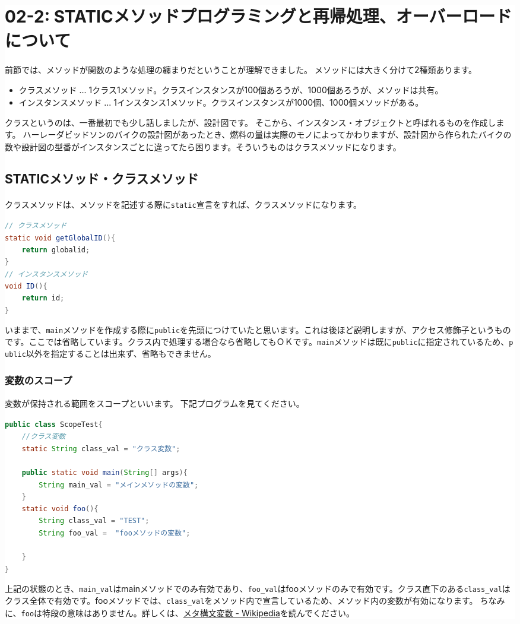 # 02-2: STATICメソッドプログラミングと再帰処理、オーバーロードについて

前節では、メソッドが関数のような処理の纏まりだということが理解できました。
メソッドには大きく分けて2種類あります。

- クラスメソッド ... 1クラス1メソッド。クラスインスタンスが100個あろうが、1000個あろうが、メソッドは共有。
- インスタンスメソッド ... 1インスタンス1メソッド。クラスインスタンスが1000個、1000個メソッドがある。

クラスというのは、一番最初でも少し話しましたが、設計図です。
そこから、インスタンス・オブジェクトと呼ばれるものを作成します。
ハーレーダビッドソンのバイクの設計図があったとき、燃料の量は実際のモノによってかわりますが、設計図から作られたバイクの数や設計図の型番がインスタンスごとに違ってたら困ります。そういうものはクラスメソッドになります。

## STATICメソッド・クラスメソッド
クラスメソッドは、メソッドを記述する際に`static`宣言をすれば、クラスメソッドになります。

```java
// クラスメソッド
static void getGlobalID(){
    return globalid;
}
// インスタンスメソッド
void ID(){
    return id;
}
```
いままで、`main`メソッドを作成する際に`public`を先頭につけていたと思います。これは後ほど説明しますが、アクセス修飾子というものです。ここでは省略しています。クラス内で処理する場合なら省略してもＯＫです。`main`メソッドは既に`public`に指定されているため、`public`以外を指定することは出来ず、省略もできません。


### 変数のスコープ

変数が保持される範囲をスコープといいます。
下記プログラムを見てください。
```java
public class ScopeTest{
    //クラス変数
    static String class_val = "クラス変数";

    public static void main(String[] args){
        String main_val = "メインメソッドの変数";
    }
    static void foo(){
        String class_val = "TEST";
        String foo_val =  "fooメソッドの変数";

    }
}
```
上記の状態のとき、`main_val`はmainメソッドでのみ有効であり、`foo_val`はfooメソッドのみで有効です。クラス直下のある`class_val`はクラス全体で有効です。fooメソッドでは、`class_val`をメソッド内で宣言しているため、メソッド内の変数が有効になります。
ちなみに、`foo`は特段の意味はありません。詳しくは、[メタ構文変数 - Wikipedia](https://ja.wikipedia.org/wiki/メタ構文変数)を読んでください。
